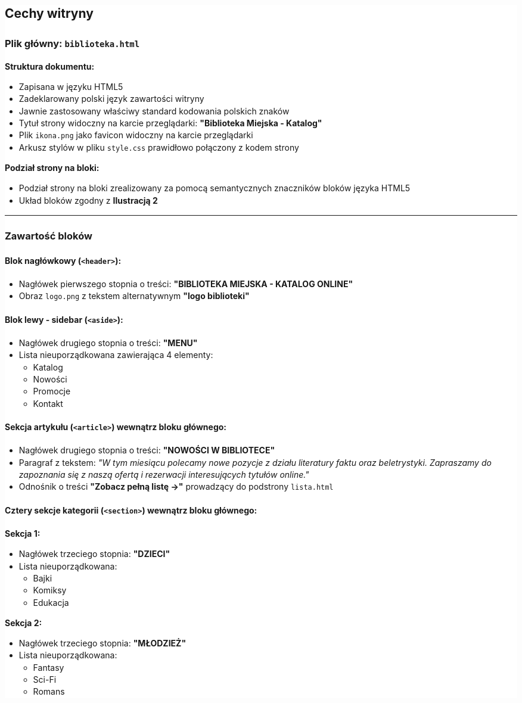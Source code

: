 
## Cechy witryny

### Plik główny: `biblioteka.html`

**Struktura dokumentu:**
- Zapisana w języku HTML5
- Zadeklarowany polski język zawartości witryny
- Jawnie zastosowany właściwy standard kodowania polskich znaków
- Tytuł strony widoczny na karcie przeglądarki: **"Biblioteka Miejska - Katalog"**
- Plik `ikona.png` jako favicon widoczny na karcie przeglądarki
- Arkusz stylów w pliku `style.css` prawidłowo połączony z kodem strony

**Podział strony na bloki:**
- Podział strony na bloki zrealizowany za pomocą semantycznych znaczników bloków języka HTML5
- Układ bloków zgodny z **Ilustracją 2**

---

### Zawartość bloków

#### Blok nagłówkowy (`<header>`):
- Nagłówek pierwszego stopnia o treści: **"BIBLIOTEKA MIEJSKA - KATALOG ONLINE"**
- Obraz `logo.png` z tekstem alternatywnym **"logo biblioteki"**

#### Blok lewy - sidebar (`<aside>`):
- Nagłówek drugiego stopnia o treści: **"MENU"**
- Lista nieuporządkowana zawierająca 4 elementy:
  - Katalog
  - Nowości
  - Promocje
  - Kontakt

#### Sekcja artykułu (`<article>`) wewnątrz bloku głównego:
- Nagłówek drugiego stopnia o treści: **"NOWOŚCI W BIBLIOTECE"**
- Paragraf z tekstem: *"W tym miesiącu polecamy nowe pozycje z działu literatury faktu oraz beletrystyki. Zapraszamy do zapoznania się z naszą ofertą i rezerwacji interesujących tytułów online."*
- Odnośnik o treści **"Zobacz pełną listę →"** prowadzący do podstrony `lista.html`

#### Cztery sekcje kategorii (`<section>`) wewnątrz bloku głównego:

**Sekcja 1:**
- Nagłówek trzeciego stopnia: **"DZIECI"**
- Lista nieuporządkowana:
  - Bajki
  - Komiksy
  - Edukacja

**Sekcja 2:**
- Nagłówek trzeciego stopnia: **"MŁODZIEŻ"**
- Lista nieuporządkowana:
  - Fantasy
  - Sci-Fi
  - Romans

